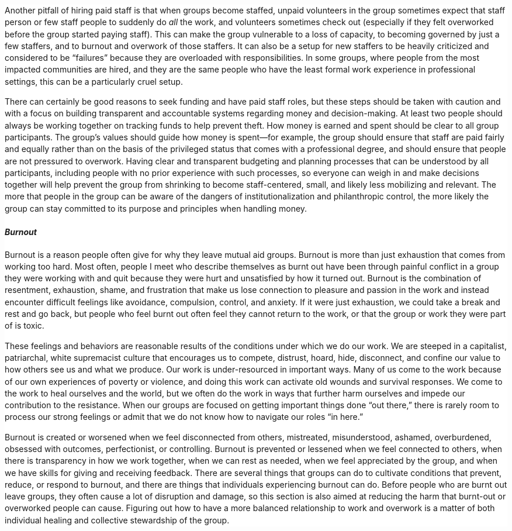 Another pitfall of hiring paid staff is that when groups become staffed, unpaid volunteers in the group sometimes expect that staff person or few staff people to suddenly do _all_ the work, and volunteers sometimes check out (especially if they felt overworked before the group started paying staff). This can make the group vulnerable to a loss of capacity, to becoming governed by just a few staffers, and to burnout and overwork of those staffers. It can also be a setup for new staffers to be heavily criticized and considered to be “failures” because they are overloaded with responsibilities. In some groups, where people from the most impacted communities are hired, and they are the same people who have the least formal work experience in professional settings, this can be a particularly cruel setup.

There can certainly be good reasons to seek funding and have paid staff roles, but these steps should be taken with caution and with a focus on building transparent and accountable systems regarding money and decision-making. At least two people should always be working together on tracking funds to help prevent theft. How money is earned and spent should be clear to all group participants. The group’s values should guide how money is spent—for example, the group should ensure that staff are paid fairly and equally rather than on the basis of the privileged status that comes with a professional degree, and should ensure that people are not pressured to overwork. Having clear and transparent budgeting and planning processes that can be understood by all participants, including people with no prior experience with such processes, so everyone can weigh in and make decisions together will help prevent the group from shrinking to become staff-centered, small, and likely less mobilizing and relevant. The more that people in the group can be aware of the dangers of institutionalization and philanthropic control, the more likely the group can stay committed to its purpose and principles when handling money.

#### _Burnout_

Burnout is a reason people often give for why they leave mutual aid groups. Burnout is more than just exhaustion that comes from working too hard. Most often, people I meet who describe themselves as burnt out have been through painful conflict in a group they were working with and quit because they were hurt and unsatisfied by how it turned out. Burnout is the combination of resentment, exhaustion, shame, and frustration that make us lose connection to pleasure and passion in the work and instead encounter difficult feelings like avoidance, compulsion, control, and anxiety. If it were just exhaustion, we could take a break and rest and go back, but people who feel burnt out often feel they cannot return to the work, or that the group or work they were part of is toxic.

These feelings and behaviors are reasonable results of the conditions under which we do our work. We are steeped in a capitalist, patriarchal, white supremacist culture that encourages us to compete, distrust, hoard, hide, disconnect, and confine our value to how others see us and what we produce. Our work is under-resourced in important ways. Many of us come to the work because of our own experiences of poverty or violence, and doing this work can activate old wounds and survival responses. We come to the work to heal ourselves and the world, but we often do the work in ways that further harm ourselves and impede our contribution to the resistance. When our groups are focused on getting important things done “out there,” there is rarely room to process our strong feelings or admit that we do not know how to navigate our roles “in here.”

Burnout is created or worsened when we feel disconnected from others, mistreated, misunderstood, ashamed, overburdened, obsessed with outcomes, perfectionist, or controlling. Burnout is prevented or lessened when we feel connected to others, when there is transparency in how we work together, when we can rest as needed, when we feel appreciated by the group, and when we have skills for giving and receiving feedback. There are several things that groups can do to cultivate conditions that prevent, reduce, or respond to burnout, and there are things that individuals experiencing burnout can do. Before people who are burnt out leave groups, they often cause a lot of disruption and damage, so this section is also aimed at reducing the harm that burnt-out or overworked people can cause. Figuring out how to have a more balanced relationship to work and overwork is a matter of both individual healing and collective stewardship of the group.
